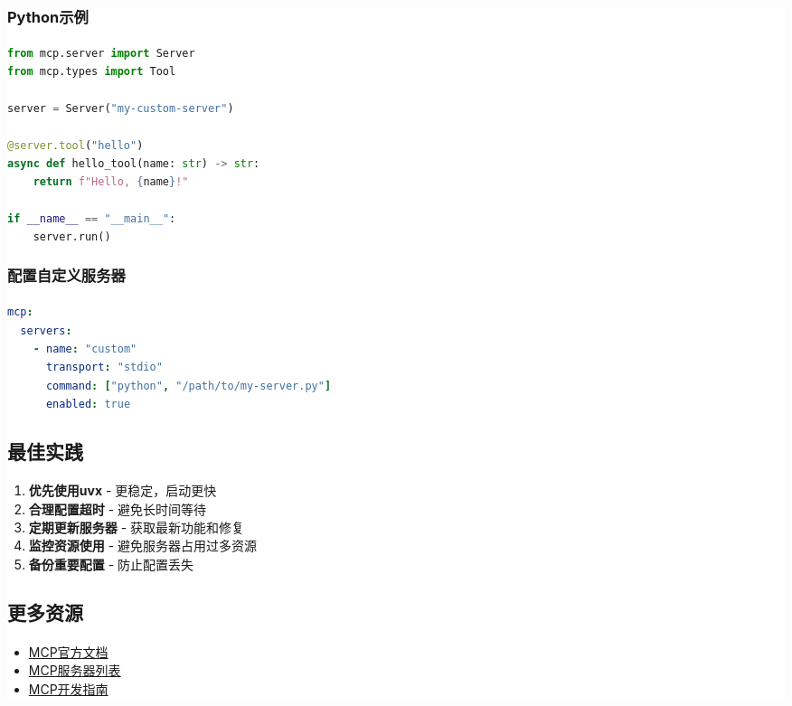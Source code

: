 ### Python示例

```python
from mcp.server import Server
from mcp.types import Tool

server = Server("my-custom-server")

@server.tool("hello")
async def hello_tool(name: str) -> str:
    return f"Hello, {name}!"

if __name__ == "__main__":
    server.run()
```

### 配置自定义服务器

```yaml
mcp:
  servers:
    - name: "custom"
      transport: "stdio"
      command: ["python", "/path/to/my-server.py"]
      enabled: true
```

## 最佳实践

1. **优先使用uvx** - 更稳定，启动更快
2. **合理配置超时** - 避免长时间等待
3. **定期更新服务器** - 获取最新功能和修复
4. **监控资源使用** - 避免服务器占用过多资源
5. **备份重要配置** - 防止配置丢失

## 更多资源

- [MCP官方文档](https://modelcontextprotocol.io/)
- [MCP服务器列表](https://github.com/modelcontextprotocol/servers)
- [MCP开发指南](https://modelcontextprotocol.io/docs/building-servers)
